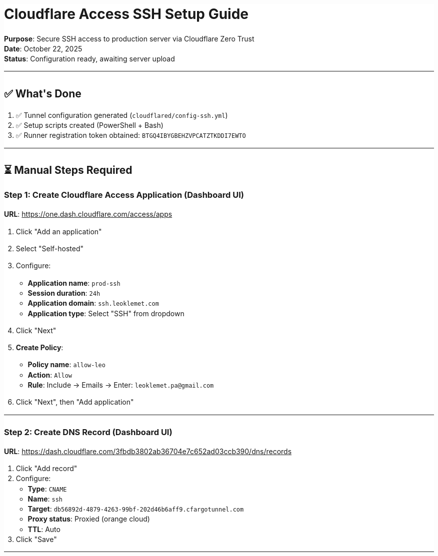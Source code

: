 # Cloudflare Access SSH Setup Guide

**Purpose**: Secure SSH access to production server via Cloudflare Zero Trust  
**Date**: October 22, 2025  
**Status**: Configuration ready, awaiting server upload

---

## ✅ What's Done

1. ✅ Tunnel configuration generated (`cloudflared/config-ssh.yml`)
2. ✅ Setup scripts created (PowerShell + Bash)
3. ✅ Runner registration token obtained: `BTGQ4IBYGBEHZVPCATZTKDDI7EWTO`

---

## ⏳ Manual Steps Required

### Step 1: Create Cloudflare Access Application (Dashboard UI)

**URL**: https://one.dash.cloudflare.com/access/apps

1. Click "Add an application"
2. Select "Self-hosted"
3. Configure:
   - **Application name**: `prod-ssh`
   - **Session duration**: `24h`
   - **Application domain**: `ssh.leoklemet.com`
   - **Application type**: Select "SSH" from dropdown
4. Click "Next"

5. **Create Policy**:
   - **Policy name**: `allow-leo`
   - **Action**: `Allow`
   - **Rule**: Include → Emails → Enter: `leoklemet.pa@gmail.com`
6. Click "Next", then "Add application"

---

### Step 2: Create DNS Record (Dashboard UI)

**URL**: https://dash.cloudflare.com/3fbdb3802ab36704e7c652ad03ccb390/dns/records

1. Click "Add record"
2. Configure:
   - **Type**: `CNAME`
   - **Name**: `ssh`
   - **Target**: `db56892d-4879-4263-99bf-202d46b6aff9.cfargotunnel.com`
   - **Proxy status**: Proxied (orange cloud)
   - **TTL**: Auto
3. Click "Save"

---